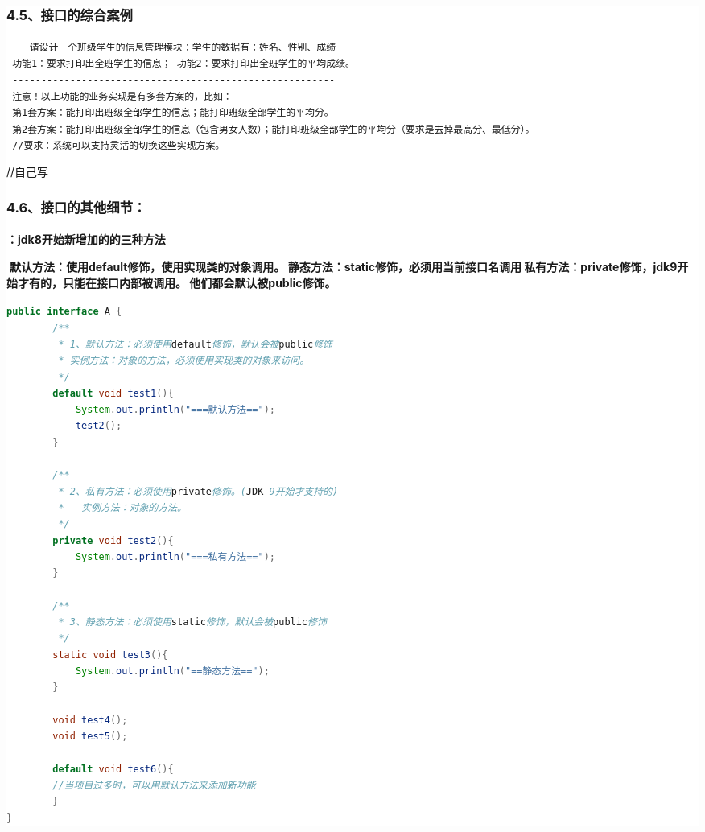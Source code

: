 
### 4.5、接口的综合案例

```自然语言
	请设计一个班级学生的信息管理模块：学生的数据有：姓名、性别、成绩
 功能1：要求打印出全班学生的信息； 功能2：要求打印出全班学生的平均成绩。
 --------------------------------------------------------
 注意！以上功能的业务实现是有多套方案的，比如：
 第1套方案：能打印出班级全部学生的信息；能打印班级全部学生的平均分。
 第2套方案：能打印出班级全部学生的信息（包含男女人数）；能打印班级全部学生的平均分（要求是去掉最高分、最低分）。
 //要求：系统可以支持灵活的切换这些实现方案。
```
//自己写

### 4.6、接口的其他细节：

**：jdk8开始新增加的的三种方法**

​	**默认方法：使用default修饰，使用实现类的对象调用。
​	静态方法：static修饰，必须用当前接口名调用
​	私有方法：private修饰，jdk9开始才有的，只能在接口内部被调用。
​	他们都会默认被public修饰。**

```Java
public interface A {
        /**
         * 1、默认方法：必须使用default修饰，默认会被public修饰
         * 实例方法：对象的方法，必须使用实现类的对象来访问。
         */
        default void test1(){
            System.out.println("===默认方法==");
            test2();
        }

        /**
         * 2、私有方法：必须使用private修饰。(JDK 9开始才支持的)
         *   实例方法：对象的方法。
         */
        private void test2(){
            System.out.println("===私有方法==");
        }

        /**
         * 3、静态方法：必须使用static修饰，默认会被public修饰
         */
        static void test3(){
            System.out.println("==静态方法==");
        }

        void test4();
        void test5();
    
        default void test6(){
		//当项目过多时，可以用默认方法来添加新功能
        }
}
```
